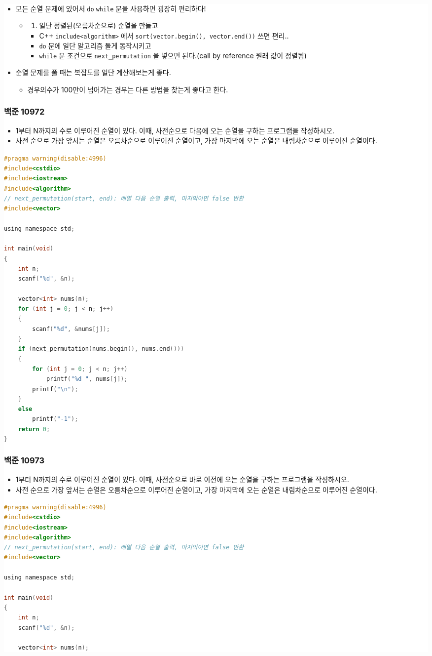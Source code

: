 - 모든 순열 문제에 있어서 `do` `while` 문을 사용하면 굉장히 편리하다!
  - 1. 일단 정렬된(오름차순으로) 순열을 만들고
    - C++ `include<algorithm>` 에서 `sort(vector.begin(), vector.end())` 쓰면 편리..
    - `do` 문에 일단 알고리즘 돌게 동작시키고
    - `while` 문 조건으로 `next_permutation` 을 넣으면 된다.(call by reference 원래 값이 정렬됨)

- 순열 문제를 풀 때는 복잡도를 일단 계산해보는게 좋다.
  - 경우의수가 100만이 넘어가는 경우는 다른 방법을 찾는게 좋다고 한다.

### 백준 10972
- 1부터 N까지의 수로 이루어진 순열이 있다. 이때, 사전순으로 다음에 오는 순열을 구하는 프로그램을 작성하시오.
- 사전 순으로 가장 앞서는 순열은 오름차순으로 이루어진 순열이고, 가장 마지막에 오는 순열은 내림차순으로 이루어진 순열이다.

```c
#pragma warning(disable:4996)
#include<cstdio>
#include<iostream>
#include<algorithm>
// next_permutation(start, end): 배열 다음 순열 출력, 마지막이면 false 반환
#include<vector>

using namespace std;

int main(void) 
{
	int n;
	scanf("%d", &n);
	
	vector<int> nums(n);
	for (int j = 0; j < n; j++)
	{
		scanf("%d", &nums[j]);
	}
	if (next_permutation(nums.begin(), nums.end()))
	{
		for (int j = 0; j < n; j++)
			printf("%d ", nums[j]);
		printf("\n");
	}
	else
		printf("-1");
	return 0;
}
```

### 백준 10973
- 1부터 N까지의 수로 이루어진 순열이 있다. 이때, 사전순으로 바로 이전에 오는 순열을 구하는 프로그램을 작성하시오.
- 사전 순으로 가장 앞서는 순열은 오름차순으로 이루어진 순열이고, 가장 마지막에 오는 순열은 내림차순으로 이루어진 순열이다.

```c
#pragma warning(disable:4996)
#include<cstdio>
#include<iostream>
#include<algorithm>
// next_permutation(start, end): 배열 다음 순열 출력, 마지막이면 false 반환
#include<vector>

using namespace std;

int main(void)
{
	int n;
	scanf("%d", &n);

	vector<int> nums(n);
```